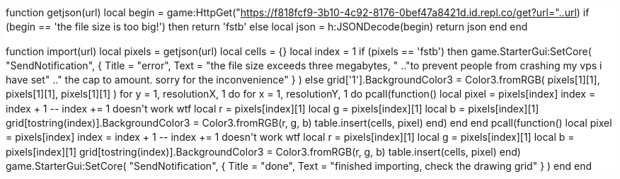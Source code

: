 function getjson(url)
    local begin = game:HttpGet("https://f818fcf9-3b10-4c92-8176-0bef47a8421d.id.repl.co/get?url="..url)
    if (begin == 'the file size is too big!') then
        return 'fstb'
    else
        local json = h:JSONDecode(begin)
        return json
    end
end

function import(url)
  local pixels = getjson(url)
  local cells = {}
  local index = 1
    if (pixels == 'fstb') then
        game.StarterGui:SetCore(
            "SendNotification",
            {
                Title = "error",
                Text = "the file size exceeds three megabytes, "
                .."to prevent people from crashing my vps i have set"
                .." the cap to amount. sorry for the inconvenience"
            }
        )
    else
        grid['1'].BackgroundColor3 = Color3.fromRGB(
            pixels[1][1],
            pixels[1][1],
            pixels[1][1]
        )
        for y = 1, resolutionX, 1 do
            for x = 1, resolutionY, 1 do
                pcall(function()
                    local pixel = pixels[index]
                    index = index + 1 -- index += 1 doesn't work wtf
                    local r = pixels[index][1]
                    local g = pixels[index][1]
                    local b = pixels[index][1]
                    grid[tostring(index)].BackgroundColor3 = Color3.fromRGB(r, g, b)
                    table.insert(cells, pixel)
                end)
            end
        end
        pcall(function()
            local pixel = pixels[index]
            index = index + 1 -- index += 1 doesn't work wtf
            local r = pixels[index][1]
            local g = pixels[index][1]
            local b = pixels[index][1]
            grid[tostring(index)].BackgroundColor3 = Color3.fromRGB(r, g, b)
            table.insert(cells, pixel)
        end)
        game.StarterGui:SetCore(
            "SendNotification",
            {
                Title = "done",
                Text = "finished importing, check the drawing grid"
            }
        )
    end
end
